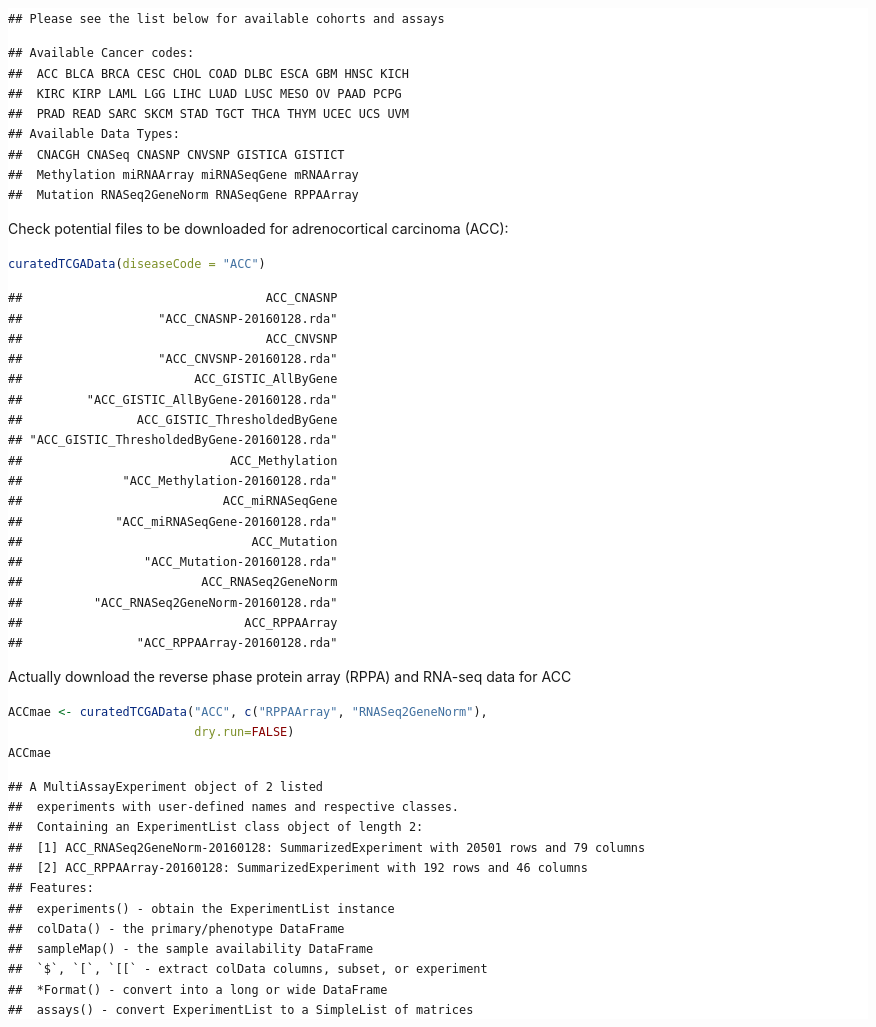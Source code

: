 ```
## Please see the list below for available cohorts and assays
```

```
## Available Cancer codes:
##  ACC BLCA BRCA CESC CHOL COAD DLBC ESCA GBM HNSC KICH
##  KIRC KIRP LAML LGG LIHC LUAD LUSC MESO OV PAAD PCPG
##  PRAD READ SARC SKCM STAD TGCT THCA THYM UCEC UCS UVM 
## Available Data Types:
##  CNACGH CNASeq CNASNP CNVSNP GISTICA GISTICT
##  Methylation miRNAArray miRNASeqGene mRNAArray
##  Mutation RNASeq2GeneNorm RNASeqGene RPPAArray
```

Check potential files to be downloaded for adrenocortical carcinoma (ACC):

```r
curatedTCGAData(diseaseCode = "ACC")
```

```
##                                  ACC_CNASNP 
##                   "ACC_CNASNP-20160128.rda" 
##                                  ACC_CNVSNP 
##                   "ACC_CNVSNP-20160128.rda" 
##                        ACC_GISTIC_AllByGene 
##         "ACC_GISTIC_AllByGene-20160128.rda" 
##                ACC_GISTIC_ThresholdedByGene 
## "ACC_GISTIC_ThresholdedByGene-20160128.rda" 
##                             ACC_Methylation 
##              "ACC_Methylation-20160128.rda" 
##                            ACC_miRNASeqGene 
##             "ACC_miRNASeqGene-20160128.rda" 
##                                ACC_Mutation 
##                 "ACC_Mutation-20160128.rda" 
##                         ACC_RNASeq2GeneNorm 
##          "ACC_RNASeq2GeneNorm-20160128.rda" 
##                               ACC_RPPAArray 
##                "ACC_RPPAArray-20160128.rda"
```

Actually download the reverse phase protein array (RPPA) and RNA-seq data for ACC

```r
ACCmae <- curatedTCGAData("ACC", c("RPPAArray", "RNASeq2GeneNorm"), 
                          dry.run=FALSE)
ACCmae
```

```
## A MultiAssayExperiment object of 2 listed
##  experiments with user-defined names and respective classes. 
##  Containing an ExperimentList class object of length 2: 
##  [1] ACC_RNASeq2GeneNorm-20160128: SummarizedExperiment with 20501 rows and 79 columns 
##  [2] ACC_RPPAArray-20160128: SummarizedExperiment with 192 rows and 46 columns 
## Features: 
##  experiments() - obtain the ExperimentList instance 
##  colData() - the primary/phenotype DataFrame 
##  sampleMap() - the sample availability DataFrame 
##  `$`, `[`, `[[` - extract colData columns, subset, or experiment 
##  *Format() - convert into a long or wide DataFrame 
##  assays() - convert ExperimentList to a SimpleList of matrices
```


[R]: https://cran.r-project.org/
[GEOquery]: https://bioconductor.org/packages/GEOquery
[GSE103512]: https://www.ncbi.nlm.nih.gov/geo/query/acc.cgi?acc=GSE103512
[multidimensional scaling]: https://en.wikipedia.org/wiki/Multidimensional_scaling
[^10]: See individual function and methods documentation for specific details.
[^11]: https://confluence.broadinstitute.org/display/GDAC/FAQ#FAQ-Q%C2%A0Whatreferencegenomebuildareyouusing
[^12]: https://gdc.cancer.gov/about-data/data-harmonization-and-generation/genomic-data-harmonization-0
[^13]: https://bioconductor.org/packages/release/bioc/vignettes/TCGAbiolinks/inst/doc/download_prepare.html
[^14]: https://jhubiostatistics.shinyapps.io/recount/